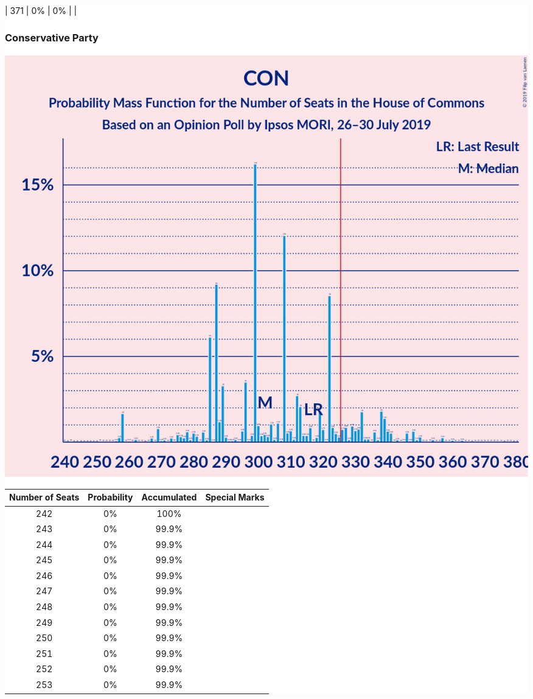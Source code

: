 | 371 | 0% | 0% |  |

### Conservative Party

![Graph with seats probability mass function not yet produced](2019-07-30-IpsosMORI-coalitions-seats-pmf-con.png "Seats Probability Mass Function")

| Number of Seats | Probability | Accumulated | Special Marks |
|:---------------:|:-----------:|:-----------:|:-------------:|
| 242 | 0% | 100% |  |
| 243 | 0% | 99.9% |  |
| 244 | 0% | 99.9% |  |
| 245 | 0% | 99.9% |  |
| 246 | 0% | 99.9% |  |
| 247 | 0% | 99.9% |  |
| 248 | 0% | 99.9% |  |
| 249 | 0% | 99.9% |  |
| 250 | 0% | 99.9% |  |
| 251 | 0% | 99.9% |  |
| 252 | 0% | 99.9% |  |
| 253 | 0% | 99.9% |  |